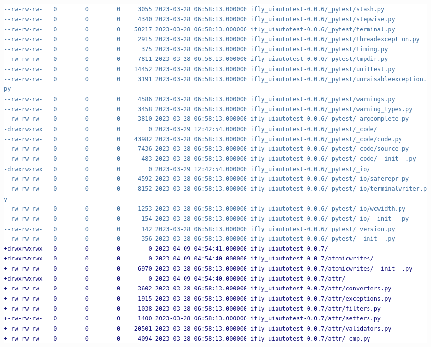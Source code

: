 ```diff
--rw-rw-rw-   0        0        0     3055 2023-03-28 06:58:13.000000 ifly_uiautotest-0.0.6/_pytest/stash.py
--rw-rw-rw-   0        0        0     4340 2023-03-28 06:58:13.000000 ifly_uiautotest-0.0.6/_pytest/stepwise.py
--rw-rw-rw-   0        0        0    50217 2023-03-28 06:58:13.000000 ifly_uiautotest-0.0.6/_pytest/terminal.py
--rw-rw-rw-   0        0        0     2915 2023-03-28 06:58:13.000000 ifly_uiautotest-0.0.6/_pytest/threadexception.py
--rw-rw-rw-   0        0        0      375 2023-03-28 06:58:13.000000 ifly_uiautotest-0.0.6/_pytest/timing.py
--rw-rw-rw-   0        0        0     7811 2023-03-28 06:58:13.000000 ifly_uiautotest-0.0.6/_pytest/tmpdir.py
--rw-rw-rw-   0        0        0    14452 2023-03-28 06:58:13.000000 ifly_uiautotest-0.0.6/_pytest/unittest.py
--rw-rw-rw-   0        0        0     3191 2023-03-28 06:58:13.000000 ifly_uiautotest-0.0.6/_pytest/unraisableexception.py
--rw-rw-rw-   0        0        0     4586 2023-03-28 06:58:13.000000 ifly_uiautotest-0.0.6/_pytest/warnings.py
--rw-rw-rw-   0        0        0     3458 2023-03-28 06:58:13.000000 ifly_uiautotest-0.0.6/_pytest/warning_types.py
--rw-rw-rw-   0        0        0     3810 2023-03-28 06:58:13.000000 ifly_uiautotest-0.0.6/_pytest/_argcomplete.py
-drwxrwxrwx   0        0        0        0 2023-03-29 12:42:54.000000 ifly_uiautotest-0.0.6/_pytest/_code/
--rw-rw-rw-   0        0        0    43982 2023-03-28 06:58:13.000000 ifly_uiautotest-0.0.6/_pytest/_code/code.py
--rw-rw-rw-   0        0        0     7436 2023-03-28 06:58:13.000000 ifly_uiautotest-0.0.6/_pytest/_code/source.py
--rw-rw-rw-   0        0        0      483 2023-03-28 06:58:13.000000 ifly_uiautotest-0.0.6/_pytest/_code/__init__.py
-drwxrwxrwx   0        0        0        0 2023-03-29 12:42:54.000000 ifly_uiautotest-0.0.6/_pytest/_io/
--rw-rw-rw-   0        0        0     4592 2023-03-28 06:58:13.000000 ifly_uiautotest-0.0.6/_pytest/_io/saferepr.py
--rw-rw-rw-   0        0        0     8152 2023-03-28 06:58:13.000000 ifly_uiautotest-0.0.6/_pytest/_io/terminalwriter.py
--rw-rw-rw-   0        0        0     1253 2023-03-28 06:58:13.000000 ifly_uiautotest-0.0.6/_pytest/_io/wcwidth.py
--rw-rw-rw-   0        0        0      154 2023-03-28 06:58:13.000000 ifly_uiautotest-0.0.6/_pytest/_io/__init__.py
--rw-rw-rw-   0        0        0      142 2023-03-28 06:58:13.000000 ifly_uiautotest-0.0.6/_pytest/_version.py
--rw-rw-rw-   0        0        0      356 2023-03-28 06:58:13.000000 ifly_uiautotest-0.0.6/_pytest/__init__.py
+drwxrwxrwx   0        0        0        0 2023-04-09 04:54:41.000000 ifly_uiautotest-0.0.7/
+drwxrwxrwx   0        0        0        0 2023-04-09 04:54:40.000000 ifly_uiautotest-0.0.7/atomicwrites/
+-rw-rw-rw-   0        0        0     6970 2023-03-28 06:58:13.000000 ifly_uiautotest-0.0.7/atomicwrites/__init__.py
+drwxrwxrwx   0        0        0        0 2023-04-09 04:54:40.000000 ifly_uiautotest-0.0.7/attr/
+-rw-rw-rw-   0        0        0     3602 2023-03-28 06:58:13.000000 ifly_uiautotest-0.0.7/attr/converters.py
+-rw-rw-rw-   0        0        0     1915 2023-03-28 06:58:13.000000 ifly_uiautotest-0.0.7/attr/exceptions.py
+-rw-rw-rw-   0        0        0     1038 2023-03-28 06:58:13.000000 ifly_uiautotest-0.0.7/attr/filters.py
+-rw-rw-rw-   0        0        0     1400 2023-03-28 06:58:13.000000 ifly_uiautotest-0.0.7/attr/setters.py
+-rw-rw-rw-   0        0        0    20501 2023-03-28 06:58:13.000000 ifly_uiautotest-0.0.7/attr/validators.py
+-rw-rw-rw-   0        0        0     4094 2023-03-28 06:58:13.000000 ifly_uiautotest-0.0.7/attr/_cmp.py
```